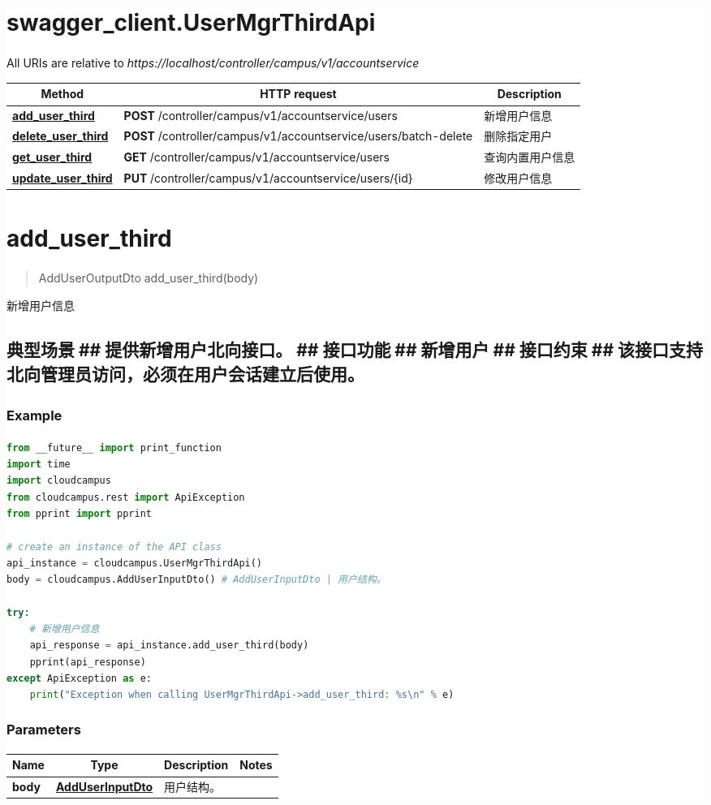 # swagger_client.UserMgrThirdApi

All URIs are relative to *https://localhost/controller/campus/v1/accountservice*

Method | HTTP request | Description
------------- | ------------- | -------------
[**add_user_third**](UserMgrThirdApi.md#add_user_third) | **POST** /controller/campus/v1/accountservice/users | 新增用户信息
[**delete_user_third**](UserMgrThirdApi.md#delete_user_third) | **POST** /controller/campus/v1/accountservice/users/batch-delete | 删除指定用户
[**get_user_third**](UserMgrThirdApi.md#get_user_third) | **GET** /controller/campus/v1/accountservice/users | 查询内置用户信息
[**update_user_third**](UserMgrThirdApi.md#update_user_third) | **PUT** /controller/campus/v1/accountservice/users/{id} | 修改用户信息


# **add_user_third**
> AddUserOutputDto add_user_third(body)

新增用户信息

## 典型场景 ##  提供新增用户北向接口。 ## 接口功能 ##  新增用户 ## 接口约束 ##  该接口支持北向管理员访问，必须在用户会话建立后使用。  

### Example 
```python
from __future__ import print_function
import time
import cloudcampus
from cloudcampus.rest import ApiException
from pprint import pprint

# create an instance of the API class
api_instance = cloudcampus.UserMgrThirdApi()
body = cloudcampus.AddUserInputDto() # AddUserInputDto | 用户结构。

try: 
    # 新增用户信息
    api_response = api_instance.add_user_third(body)
    pprint(api_response)
except ApiException as e:
    print("Exception when calling UserMgrThirdApi->add_user_third: %s\n" % e)
```

### Parameters

Name | Type | Description  | Notes
------------- | ------------- | ------------- | -------------
 **body** | [**AddUserInputDto**](AddUserInputDto.md)| 用户结构。 | 
